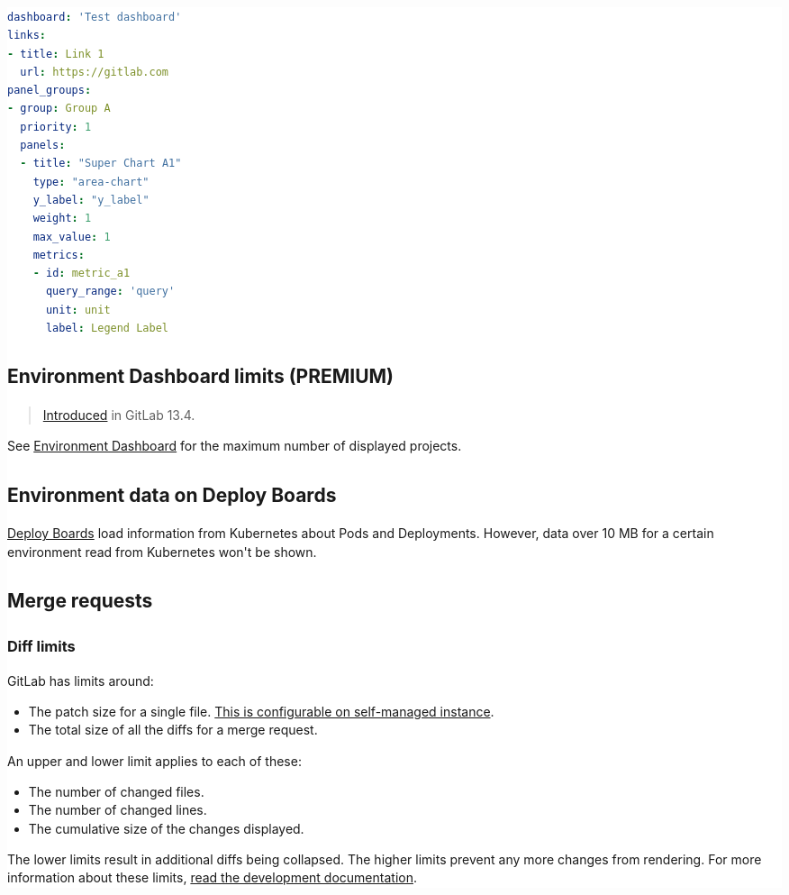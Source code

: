 ```yaml
dashboard: 'Test dashboard'
links:
- title: Link 1
  url: https://gitlab.com
panel_groups:
- group: Group A
  priority: 1
  panels:
  - title: "Super Chart A1"
    type: "area-chart"
    y_label: "y_label"
    weight: 1
    max_value: 1
    metrics:
    - id: metric_a1
      query_range: 'query'
      unit: unit
      label: Legend Label
```

## Environment Dashboard limits **(PREMIUM)**

> [Introduced](https://gitlab.com/gitlab-org/gitlab/-/issues/33895) in GitLab 13.4.

See [Environment Dashboard](../ci/environments/environments_dashboard.md#adding-a-project-to-the-dashboard) for the maximum number of displayed projects.

## Environment data on Deploy Boards

[Deploy Boards](../user/project/deploy_boards.md) load information from Kubernetes about
Pods and Deployments. However, data over 10 MB for a certain environment read from
Kubernetes won't be shown.

## Merge requests

### Diff limits

GitLab has limits around:

- The patch size for a single file. [This is configurable on self-managed instance](../user/admin_area/diff_limits.md).
- The total size of all the diffs for a merge request.

An upper and lower limit applies to each of these:

- The number of changed files.
- The number of changed lines.
- The cumulative size of the changes displayed.

The lower limits result in additional diffs being collapsed. The higher limits
prevent any more changes from rendering. For more information about these limits,
[read the development documentation](../development/diffs.md#diff-limits).
